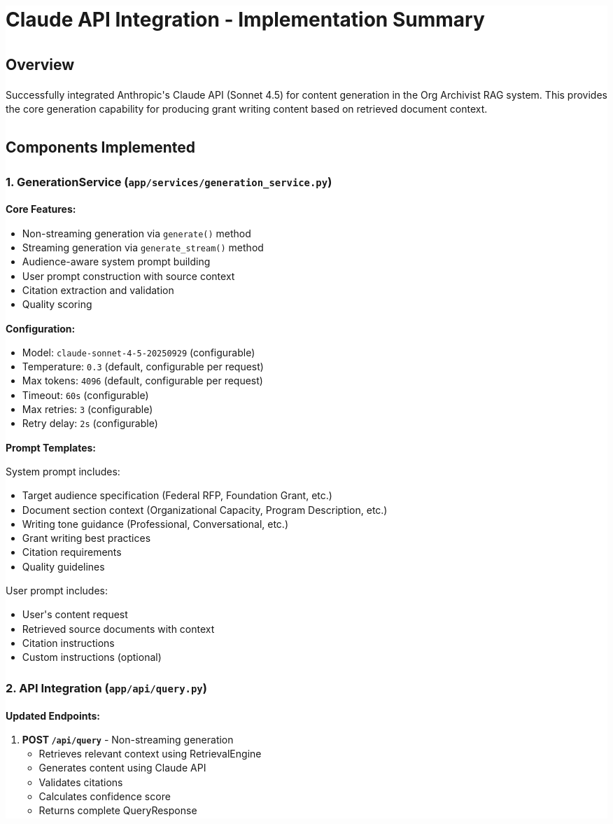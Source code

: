 # Claude API Integration - Implementation Summary

## Overview

Successfully integrated Anthropic's Claude API (Sonnet 4.5) for content generation in the Org Archivist RAG system. This provides the core generation capability for producing grant writing content based on retrieved document context.

## Components Implemented

### 1. GenerationService (`app/services/generation_service.py`)

**Core Features:**
- Non-streaming generation via `generate()` method
- Streaming generation via `generate_stream()` method
- Audience-aware system prompt building
- User prompt construction with source context
- Citation extraction and validation
- Quality scoring

**Configuration:**
- Model: `claude-sonnet-4-5-20250929` (configurable)
- Temperature: `0.3` (default, configurable per request)
- Max tokens: `4096` (default, configurable per request)
- Timeout: `60s` (configurable)
- Max retries: `3` (configurable)
- Retry delay: `2s` (configurable)

**Prompt Templates:**

System prompt includes:
- Target audience specification (Federal RFP, Foundation Grant, etc.)
- Document section context (Organizational Capacity, Program Description, etc.)
- Writing tone guidance (Professional, Conversational, etc.)
- Grant writing best practices
- Citation requirements
- Quality guidelines

User prompt includes:
- User's content request
- Retrieved source documents with context
- Citation instructions
- Custom instructions (optional)

### 2. API Integration (`app/api/query.py`)

**Updated Endpoints:**

1. **POST `/api/query`** - Non-streaming generation
   - Retrieves relevant context using RetrievalEngine
   - Generates content using Claude API
   - Validates citations
   - Calculates confidence score
   - Returns complete QueryResponse

